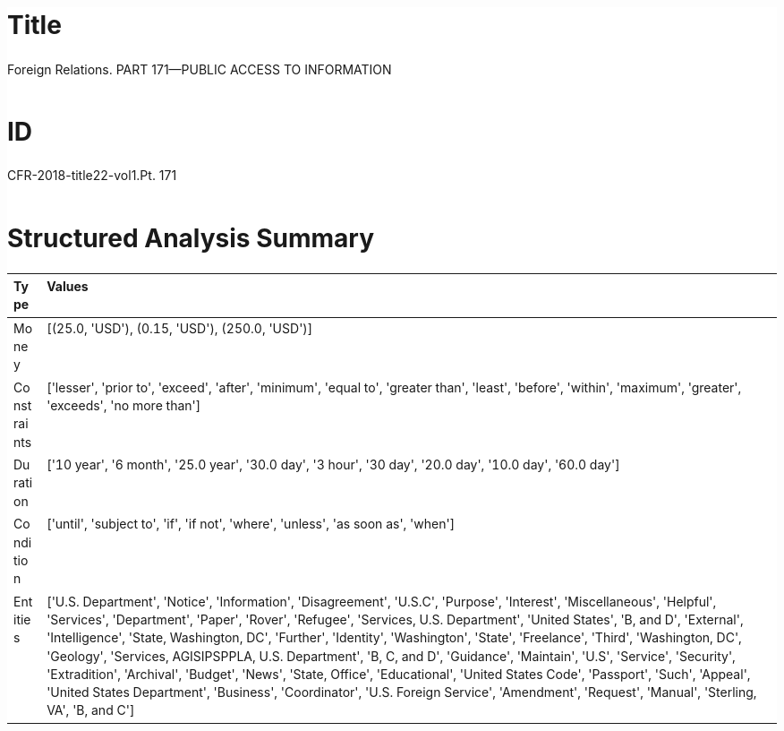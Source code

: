 # Title

 Foreign Relations. PART 171—PUBLIC ACCESS TO  INFORMATION


# ID

 CFR-2018-title22-vol1.Pt. 171


# Structured Analysis Summary

| Type        | Values                                                                                                                                                                                                                                                                                                                                                                                                                                                                                                                                                                                                                                                                                                                                                                                       |
|:------------|:---------------------------------------------------------------------------------------------------------------------------------------------------------------------------------------------------------------------------------------------------------------------------------------------------------------------------------------------------------------------------------------------------------------------------------------------------------------------------------------------------------------------------------------------------------------------------------------------------------------------------------------------------------------------------------------------------------------------------------------------------------------------------------------------|
| Money       | [(25.0, 'USD'), (0.15, 'USD'), (250.0, 'USD')]                                                                                                                                                                                                                                                                                                                                                                                                                                                                                                                                                                                                                                                                                                                                               |
| Constraints | ['lesser', 'prior to', 'exceed', 'after', 'minimum', 'equal to', 'greater than', 'least', 'before', 'within', 'maximum', 'greater', 'exceeds', 'no more than']                                                                                                                                                                                                                                                                                                                                                                                                                                                                                                                                                                                                                               |
| Duration    | ['10 year', '6 month', '25.0 year', '30.0 day', '3 hour', '30 day', '20.0 day', '10.0 day', '60.0 day']                                                                                                                                                                                                                                                                                                                                                                                                                                                                                                                                                                                                                                                                                      |
| Condition   | ['until', 'subject to', 'if', 'if not', 'where', 'unless', 'as soon as', 'when']                                                                                                                                                                                                                                                                                                                                                                                                                                                                                                                                                                                                                                                                                                             |
| Entities    | ['U.S. Department', 'Notice', 'Information', 'Disagreement', 'U.S.C', 'Purpose', 'Interest', 'Miscellaneous', 'Helpful', 'Services', 'Department', 'Paper', 'Rover', 'Refugee', 'Services, U.S. Department', 'United States', 'B, and D', 'External', 'Intelligence', 'State, Washington, DC', 'Further', 'Identity', 'Washington', 'State', 'Freelance', 'Third', 'Washington, DC', 'Geology', 'Services, AGISIPSPPLA, U.S. Department', 'B, C, and D', 'Guidance', 'Maintain', 'U.S', 'Service', 'Security', 'Extradition', 'Archival', 'Budget', 'News', 'State, Office', 'Educational', 'United States Code', 'Passport', 'Such', 'Appeal', 'United States Department', 'Business', 'Coordinator', 'U.S. Foreign Service', 'Amendment', 'Request', 'Manual', 'Sterling, VA', 'B, and C'] |